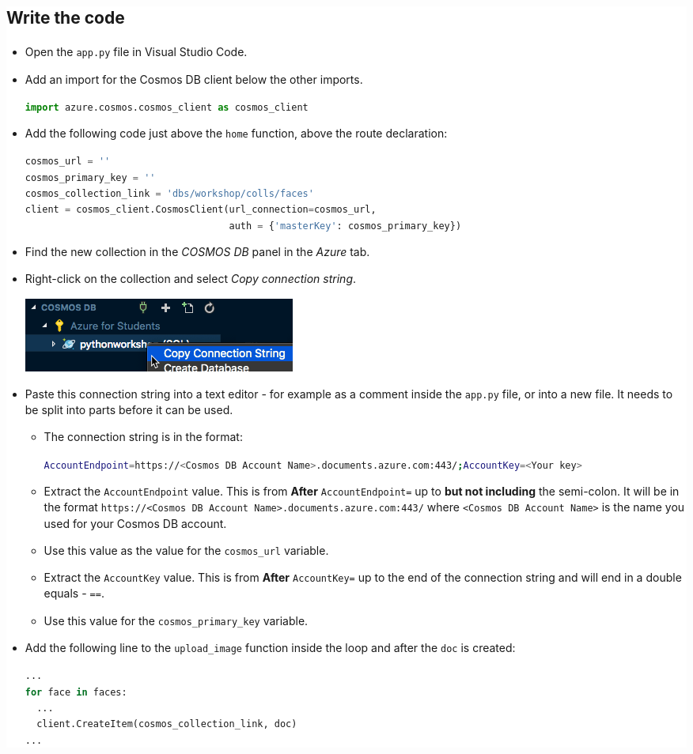 ## Write the code

* Open the `app.py` file in Visual Studio Code.

* Add an import for the Cosmos DB client below the other imports.
  
  ```python
  import azure.cosmos.cosmos_client as cosmos_client
  ```

* Add the following code just above the `home` function, above the route declaration:
  
  ```python
  cosmos_url = ''
  cosmos_primary_key = ''
  cosmos_collection_link = 'dbs/workshop/colls/faces'
  client = cosmos_client.CosmosClient(url_connection=cosmos_url,
                                      auth = {'masterKey': cosmos_primary_key})
  ```

* Find the new collection in the *COSMOS DB* panel in the *Azure* tab.

* Right-click on the collection and select *Copy connection string*.
  
  ![Copying the cosmos connection string](../Images/CopyConnectionString.png)

* Paste this connection string into a text editor - for example as a comment inside the `app.py` file, or into a new file. It needs to be split into parts before it can be used.

  * The connection string is in the format:
  
    ```sh
    AccountEndpoint=https://<Cosmos DB Account Name>.documents.azure.com:443/;AccountKey=<Your key>
    ```
  
  * Extract the `AccountEndpoint` value. This is from **After** `AccountEndpoint=` up to **but not including** the semi-colon. It will be in the format `https://<Cosmos DB Account Name>.documents.azure.com:443/` where `<Cosmos DB Account Name>` is the name you used for your Cosmos DB account.
  
  * Use this value as the value for the `cosmos_url` variable.

  * Extract the `AccountKey` value. This is from **After** `AccountKey=` up to the end of the connection string and will end in a double equals - `==`.

  * Use this value for the `cosmos_primary_key` variable.

* Add the following line to the `upload_image` function inside the loop and after the `doc` is created:
  
  ```python
  ...
  for face in faces:
    ...
    client.CreateItem(cosmos_collection_link, doc)
  ...
  ```
